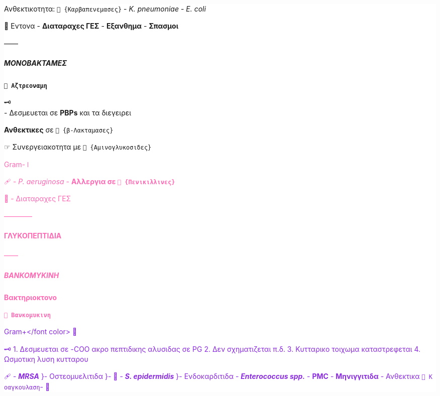 Ανθεκτικοτητα:
	`💨 {Καρβαπενεμασες}`
	-  *K. pneumoniae*
	-  *E. coli*

🫢  Εντονα
	-  **Διαταραχες ΓΕΣ**
	-  **Εξανθημα**
	-  **Σπασμοι**

――
##### ΜΟΝΟΒΑΚΤΑΜΕΣ

**`💊 Αζτρεοναμη`**

🗝️  
	-  Δεσμευεται σε **PBPs** και τα διεγειρει

**Ανθεκτικες** σε `💨 {β-Λακταμασες}`

☞  Συνεργειακοτητα με `💊 {Αμινογλυκοσιδες}`

 <font color="#FF69B4">Gram-</fontcolor>  𝍩

🩹
	-  *P. aeruginosa*
	-  **Αλλεργια σε `💊 {Πενικιλλινες}`**


🫢
	-  Διαταραχες ΓΕΣ


――――
#### ΓΛΥΚΟΠΕΠΤΙΔΙΑ

――
##### ΒΑΝΚΟΜΥΚΙΝΗ

**Βακτηριοκτονο**

**`💊 Βανκομυκινη`**

<font color="#8A2BE2">Gram+</font color>  🐲

🗝️
	1.  Δεσμευεται σε -COO ακρο πεπτιδικης αλυσιδας σε PG
	2.  Δεν σχηματιζεται π.δ.
	3.  Κυτταρικο τοιχωμα καταστρεφεται
	4.  Ωσμοτικη λυση κυτταρου

🩹
	-  ***MRSA***
		}-  Οστεομυελιτιδα
		}-  🏥
	-  ***S. epidermidis***
		}-  Ενδοκαρδιτιδα
	-  ***Enterococcus spp.***
	-  **PMC**
	-  **Μηνιγγιτιδα**
	-  Ανθεκτικα `💨 Κοαγκουλαση`- 🐲 
